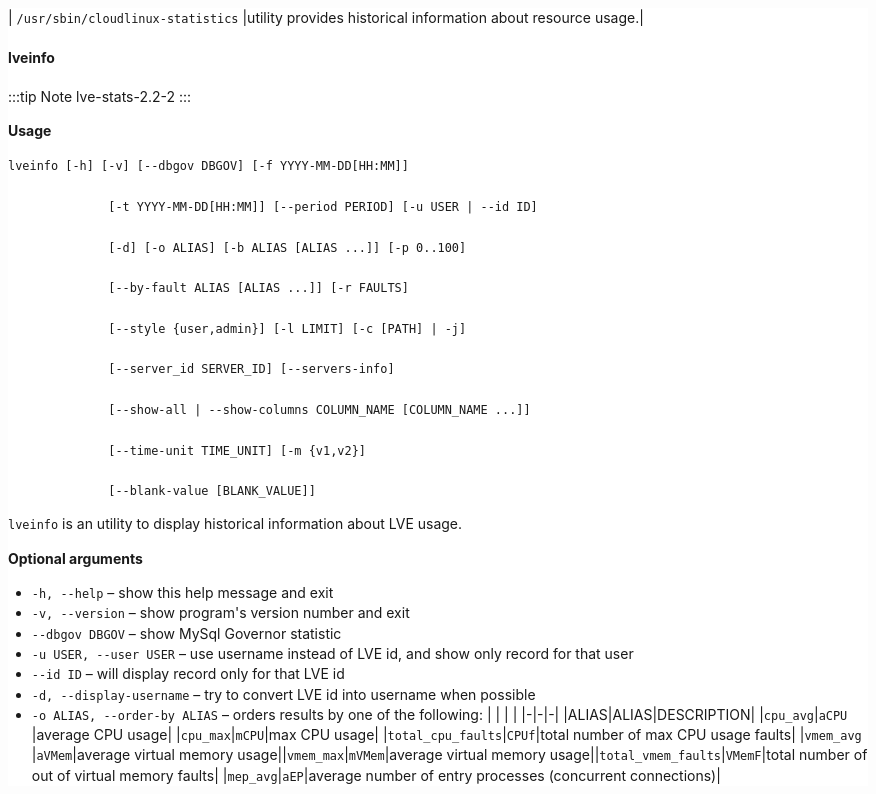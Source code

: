 |<span class="notranslate"> `/usr/sbin/cloudlinux-statistics` </span> |utility provides historical information about resource usage.|

<div class="notranslate">

#### lveinfo

</div>

:::tip Note
<span class="notranslate">lve-stats-2.2-2</span>
:::

**Usage**

<div class="notranslate">

```
lveinfo [-h] [-v] [--dbgov DBGOV] [-f YYYY-MM-DD[HH:MM]]

              [-t YYYY-MM-DD[HH:MM]] [--period PERIOD] [-u USER | --id ID]

              [-d] [-o ALIAS] [-b ALIAS [ALIAS ...]] [-p 0..100]

              [--by-fault ALIAS [ALIAS ...]] [-r FAULTS]

              [--style {user,admin}] [-l LIMIT] [-c [PATH] | -j]

              [--server_id SERVER_ID] [--servers-info]

              [--show-all | --show-columns COLUMN_NAME [COLUMN_NAME ...]]

              [--time-unit TIME_UNIT] [-m {v1,v2}]

              [--blank-value [BLANK_VALUE]]
```
</div>

<span class="notranslate">`lveinfo`</span> is an utility to display historical information about LVE usage.

**Optional arguments**

* <span class="notranslate"> `-h, --help` </span> – show this help message and exit
* <span class="notranslate"> `-v, --version` </span> – show program's version number and exit
* <span class="notranslate"> `--dbgov DBGOV` </span> – show <span class="notranslate"> MySql Governor</span> statistic
* <span class="notranslate"> `-u USER, --user USER` </span> – use username instead of <span class="notranslate"> LVE id</span>, and show only record for that user
* <span class="notranslate"> `--id ID` </span> – will display record only for that <span class="notranslate"> LVE id</span>
* <span class="notranslate"> `-d, --display-username` </span> – try to convert <span class="notranslate"> LVE id</span> into username when possible
* <span class="notranslate"> `-o ALIAS, --order-by ALIAS` </span> – orders results by one of the following:
  | | | |
  |-|-|-|
  |<span class="notranslate">ALIAS</span>|<span class="notranslate">ALIAS</span>|DESCRIPTION|
  |<span class="notranslate">`cpu_avg`</span>|<span class="notranslate">`aCPU`</span>|average CPU usage|
  |<span class="notranslate">`cpu_max`</span>|<span class="notranslate">`mCPU`</span>|max CPU usage|
  |<span class="notranslate">`total_cpu_faults`</span>|<span class="notranslate">`CPUf`</span>|total number of max CPU usage faults|
  |<span class="notranslate">`vmem_avg`</span>|<span class="notranslate">`aVMem`</span>|average virtual memory usage||<span class="notranslate">`vmem_max`</span>|<span class="notranslate">`mVMem`</span>|average virtual memory usage||<span class="notranslate">`total_vmem_faults`</span>|<span class="notranslate">`VMemF`</span>|total number of out of virtual memory faults|
  |<span class="notranslate">`mep_avg`</span>|<span class="notranslate">`aEP`</span>|average number of entry processes (concurrent connections)|